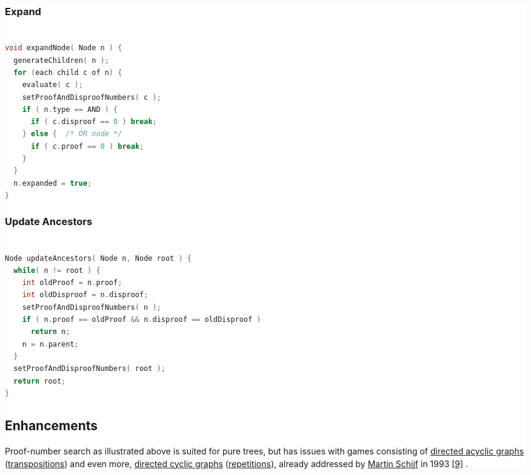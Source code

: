 ### Expand



```C++

void expandNode( Node n ) {
  generateChildren( n );
  for (each child c of n) {
    evaluate( c );
    setProofAndDisproofNumbers( c );
    if ( n.type == AND ) {
      if ( c.disproof == 0 ) break;
    } else {  /* OR node */
      if ( c.proof == 0 ) break;
    }
  }
  n.expanded = true;
}

```

### Update Ancestors



```C++

Node updateAncestors( Node n, Node root ) {
  while( n != root ) {
    int oldProof = n.proof;
    int oldDisproof = n.disproof;
    setProofAndDisproofNumbers( n );
    if ( n.proof == oldProof && n.disproof == oldDisproof )
      return n;
    n = n.parent;
  }
  setProofAndDisproofNumbers( root );
  return root;
}

```

## Enhancements


Proof-number search as illustrated above is suited for pure trees, but has issues with games consisting of [directed acyclic graphs](https://en.wikipedia.org/wiki/Directed_acyclic_graph) ([transpositions](Transposition "Transposition")) and even more, [directed cyclic graphs](https://en.wikipedia.org/wiki/Directed_graph) ([repetitions](Repetitions "Repetitions")), already addressed by [Martin Schijf](index.php?title=Martin_Schijf&action=edit&redlink=1 "Martin Schijf (page does not exist)") in 1993 <a id="cite-note-9" href="#cite-ref-9">[9]</a> .


